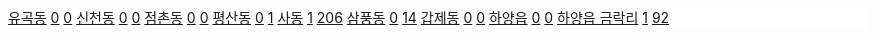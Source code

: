 
  <tr class="item">
    <td><a href="4729012200.html">유곡동</a></td>
    <td><a href="4729012200.html">0</a></td>
    <td><a href="4729012200.html">0</a></td>
  </tr>
    

  <tr class="item">
    <td><a href="4729012300.html">신천동</a></td>
    <td><a href="4729012300.html">0</a></td>
    <td><a href="4729012300.html">0</a></td>
  </tr>
    

  <tr class="item">
    <td><a href="4729012400.html">점촌동</a></td>
    <td><a href="4729012400.html">0</a></td>
    <td><a href="4729012400.html">0</a></td>
  </tr>
    

  <tr class="item">
    <td><a href="4729012500.html">평산동</a></td>
    <td><a href="4729012500.html">0</a></td>
    <td><a href="4729012500.html">1</a></td>
  </tr>
    

  <tr class="item">
    <td><a href="4729012600.html">사동</a></td>
    <td><a href="4729012600.html">1</a></td>
    <td><a href="4729012600.html">206</a></td>
  </tr>
    

  <tr class="item">
    <td><a href="4729012700.html">삼풍동</a></td>
    <td><a href="4729012700.html">0</a></td>
    <td><a href="4729012700.html">14</a></td>
  </tr>
    

  <tr class="item">
    <td><a href="4729012800.html">갑제동</a></td>
    <td><a href="4729012800.html">0</a></td>
    <td><a href="4729012800.html">0</a></td>
  </tr>
    

  <tr class="item">
    <td><a href="4729025000.html">하양읍</a></td>
    <td><a href="4729025000.html">0</a></td>
    <td><a href="4729025000.html">0</a></td>
  </tr>
    

  <tr class="item">
    <td><a href="4729025021.html">하양읍 금락리</a></td>
    <td><a href="4729025021.html">1</a></td>
    <td><a href="4729025021.html">92</a></td>
  </tr>
    